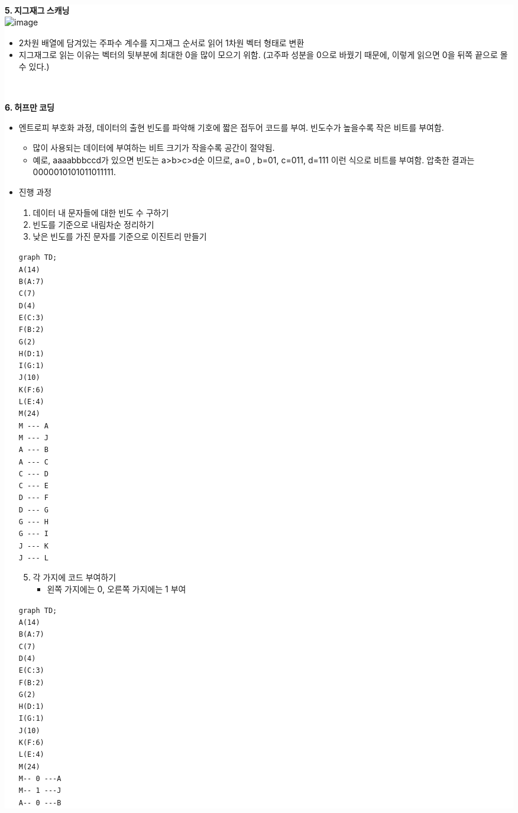 **5. 지그재그 스캐닝**    
![image](https://github.com/Raymondgwangryeol/Raymondgwangryeol/assets/32587541/eed8c18e-297c-403e-8436-9f31fef0b424)

- 2차원 배열에 담겨있는 주파수 계수를 지그재그 순서로 읽어 1차원 벡터 형태로 변환
- 지그재그로 읽는 이유는 벡터의 뒷부분에 최대한 0을 많이 모으기 위함. (고주파 성분을 0으로 바꿨기 때문에, 이렇게 읽으면 0을 뒤쪽 끝으로 몰 수 있다.)
<br>

**6. 허프만 코딩**
- 엔트로피 부호화 과정, 데이터의 출현 빈도를 파악해 기호에 짧은 접두어 코드를 부여. 빈도수가 높을수록 작은 비트를 부여함.
  - 많이 사용되는 데이터에 부여하는 비트 크기가 작을수록 공간이 절약됨.
  - 예로, aaaabbbccd가 있으면 빈도는 a>b>c>d순 이므로, a=0 , b=01, c=011, d=111 이런 식으로 비트를 부여함. 압축한 결과는 0000010101011011111.
- 진행 과정
  1. 데이터 내 문자들에 대한 빈도 수 구하기
  2. 빈도를 기준으로 내림차순 정리하기
  3. 낮은 빈도를 가진 문자를 기준으로 이진트리 만들기
  ```mermaid
  graph TD;
  A(14)
  B(A:7)
  C(7)
  D(4)
  E(C:3)
  F(B:2)
  G(2)
  H(D:1)
  I(G:1)
  J(10)
  K(F:6)
  L(E:4)
  M(24)
  M --- A
  M --- J
  A --- B
  A --- C
  C --- D
  C --- E
  D --- F
  D --- G
  G --- H
  G --- I
  J --- K
  J --- L
  ```
  
  5. 각 가지에 코드 부여하기
     - 왼쪽 가지에는 0, 오른쪽 가지에는 1 부여
   ```mermaid
  graph TD;
  A(14)
  B(A:7)
  C(7)
  D(4)
  E(C:3)
  F(B:2)
  G(2)
  H(D:1)
  I(G:1)
  J(10)
  K(F:6)
  L(E:4)
  M(24)
  M-- 0 ---A
  M-- 1 ---J
  A-- 0 ---B
   ```